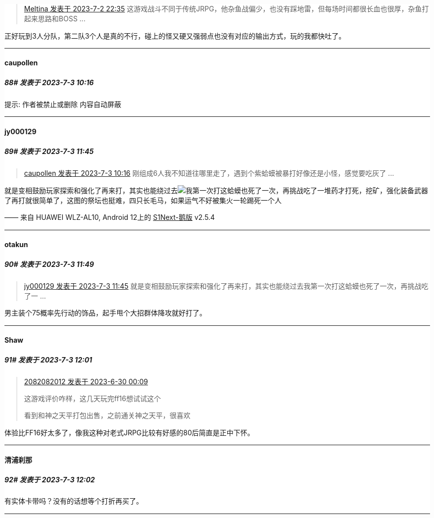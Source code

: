 <blockquote><a href="httphttps://bbs.saraba1st.com/2b/forum.php?mod=redirect&amp;goto=findpost&amp;pid=61522697&amp;ptid=2139422" target="_blank">Meltina 发表于 2023-7-2 22:35</a>
这游戏战斗不同于传统JRPG，他杂鱼战偏少，也没有踩地雷，但每场时间都很长血也很厚，杂鱼打起来思路和BOSS ...</blockquote>
正好玩到3人分队，第二队3个人是真的不行，碰上的怪又硬又强弱点也没有对应的输出方式，玩的我都快吐了。

*****

####  caupollen  
##### 88#       发表于 2023-7-3 10:16

提示: 作者被禁止或删除 内容自动屏蔽

*****

####  jy000129  
##### 89#       发表于 2023-7-3 11:45

<blockquote><a href="httphttps://bbs.saraba1st.com/2b/forum.php?mod=redirect&amp;goto=findpost&amp;pid=61526860&amp;ptid=2139422" target="_blank">caupollen 发表于 2023-7-3 10:16</a>
刚组成6人我不知道往哪里走了，遇到个紫蛤蟆被暴打好像还是小怪，感觉要吃灰了 ...</blockquote>
就是变相鼓励玩家探索和强化了再来打，其实也能绕过去<img src="https://static.saraba1st.com/image/smiley/face2017/033.png" referrerpolicy="no-referrer">我第一次打这蛤蟆也死了一次，再挑战吃了一堆药才打死，挖矿，强化装备武器了再打就很简单了，这图的祭坛也挺难，四只长毛马，如果运气不好被集火一轮踢死一个人

—— 来自 HUAWEI WLZ-AL10, Android 12上的 [S1Next-鹅版](https://github.com/ykrank/S1-Next/releases) v2.5.4

*****

####  otakun  
##### 90#       发表于 2023-7-3 11:49

<blockquote><a href="httphttps://bbs.saraba1st.com/2b/forum.php?mod=redirect&amp;goto=findpost&amp;pid=61528400&amp;ptid=2139422" target="_blank">jy000129 发表于 2023-7-3 11:45</a>
就是变相鼓励玩家探索和强化了再来打，其实也能绕过去我第一次打这蛤蟆也死了一次，再挑战吃了一 ...</blockquote>
男主装个75概率先行动的饰品，起手甩个大招群体降攻就好打了。

*****

####  Shaw  
##### 91#       发表于 2023-7-3 12:01

<blockquote><a href="httphttps://bbs.saraba1st.com/2b/forum.php?mod=redirect&amp;goto=findpost&amp;pid=61486154&amp;ptid=2139422" target="_blank">2082082012 发表于 2023-6-30 00:09</a>

这游戏评价咋样，这几天玩完ff16想试试这个

看到和神之天平打包出售，之前通关神之天平，很喜欢</blockquote>
体验比FF16好太多了，像我这种对老式JRPG比较有好感的80后简直是正中下怀。

*****

####  清浦刹那  
##### 92#       发表于 2023-7-3 12:02

有实体卡带吗？没有的话想等个打折再买了。

*****
